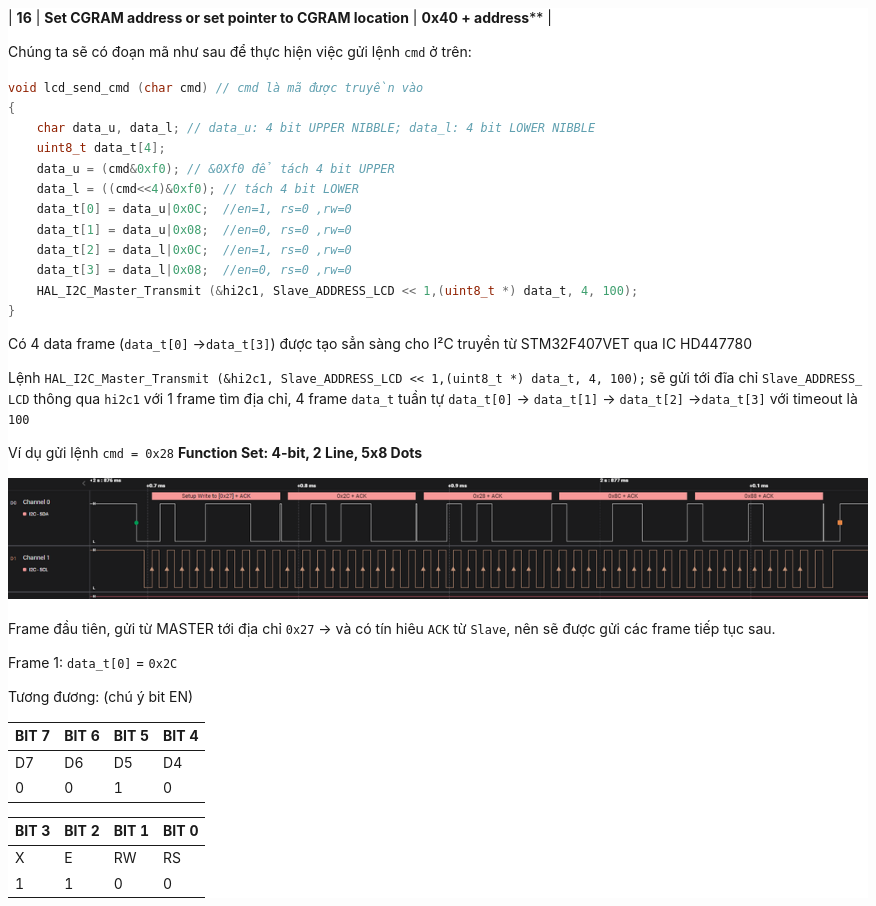 | **16** | **Set CGRAM address or set pointer to CGRAM location** | **0x40 + address**** |

Chúng ta sẽ có đoạn mã như sau để thực hiện việc gửi lệnh `cmd` ở trên:

```c
void lcd_send_cmd (char cmd) // cmd là mã được truyền vào
{
	char data_u, data_l; // data_u: 4 bit UPPER NIBBLE; data_l: 4 bit LOWER NIBBLE
	uint8_t data_t[4];
	data_u = (cmd&0xf0); // &0Xf0 để tách 4 bit UPPER 
	data_l = ((cmd<<4)&0xf0); // tách 4 bit LOWER 
	data_t[0] = data_u|0x0C;  //en=1, rs=0 ,rw=0
	data_t[1] = data_u|0x08;  //en=0, rs=0 ,rw=0
	data_t[2] = data_l|0x0C;  //en=1, rs=0 ,rw=0
	data_t[3] = data_l|0x08;  //en=0, rs=0 ,rw=0
	HAL_I2C_Master_Transmit (&hi2c1, Slave_ADDRESS_LCD << 1,(uint8_t *) data_t, 4, 100);
}
```

Có 4 data frame (`data_t[0]` →`data_t[3]`) được tạo sẳn sàng cho I²C truyền từ STM32F407VET qua IC HD447780

Lệnh `HAL_I2C_Master_Transmit (&hi2c1, Slave_ADDRESS_LCD << 1,(uint8_t *) data_t, 4, 100);` sẽ gửi tới đĩa chỉ `Slave_ADDRESS_LCD`  thông qua `hi2c1` với 1 frame tìm địa chỉ, 4 frame `data_t` tuần tự `data_t[0]` → `data_t[1]` → `data_t[2]` →`data_t[3]` với timeout là `100`

Ví dụ gửi lệnh `cmd = 0x28` **Function Set: 4-bit, 2 Line, 5x8 Dots**

<a href="/img/2023-07-23-I2C-LCD-STM32/Untitled 17.png" data-lightbox="cmd 0x28" data-title="cmd = 0x28">
	<img class="post-img-post" src="/img/2023-07-23-I2C-LCD-STM32/Untitled 17.png" alt="image-1"/>
</a>

Frame đầu tiên, gửi từ MASTER tới địa chỉ `0x27` → và có tín hiêu `ACK` từ `Slave`, nên sẽ được gửi các frame tiếp tục sau.

Frame 1: `data_t[0]` = `0x2C` 

Tương đương:  (chú ý bit EN)

| BIT 7 | BIT 6 | BIT 5 | BIT 4 |
| --- | --- | --- | --- | 
| D7 | D6 | D5 | D4 |
| 0 | 0 | 1 | 0 |

| BIT 3 | BIT 2 | BIT 1 | BIT 0 |
| --- | --- | --- | --- |
| X | E | RW | RS |
| 1 | 1 | 0 | 0 |
